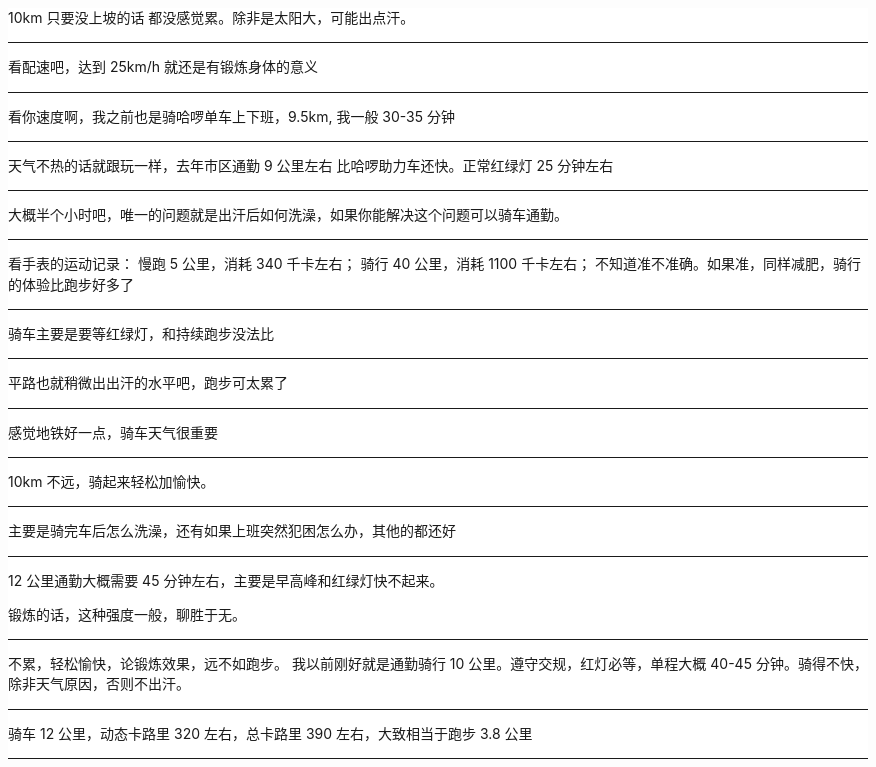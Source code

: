 10km 只要没上坡的话 都没感觉累。除非是太阳大，可能出点汗。

---------------------------------------------------

看配速吧，达到 25km/h 就还是有锻炼身体的意义

---------------------------------------------------

看你速度啊，我之前也是骑哈啰单车上下班，9.5km, 我一般 30-35 分钟

---------------------------------------------------

天气不热的话就跟玩一样，去年市区通勤 9 公里左右 比哈啰助力车还快。正常红绿灯 25 分钟左右

---------------------------------------------------

大概半个小时吧，唯一的问题就是出汗后如何洗澡，如果你能解决这个问题可以骑车通勤。

---------------------------------------------------

看手表的运动记录：
慢跑 5 公里，消耗 340 千卡左右；
骑行 40 公里，消耗 1100 千卡左右；
不知道准不准确。如果准，同样减肥，骑行的体验比跑步好多了

---------------------------------------------------

骑车主要是要等红绿灯，和持续跑步没法比

---------------------------------------------------

平路也就稍微出出汗的水平吧，跑步可太累了

---------------------------------------------------

感觉地铁好一点，骑车天气很重要

---------------------------------------------------

10km 不远，骑起来轻松加愉快。

---------------------------------------------------

主要是骑完车后怎么洗澡，还有如果上班突然犯困怎么办，其他的都还好

---------------------------------------------------

12 公里通勤大概需要 45 分钟左右，主要是早高峰和红绿灯快不起来。

锻炼的话，这种强度一般，聊胜于无。

---------------------------------------------------

不累，轻松愉快，论锻炼效果，远不如跑步。
我以前刚好就是通勤骑行 10 公里。遵守交规，红灯必等，单程大概 40-45 分钟。骑得不快，除非天气原因，否则不出汗。

---------------------------------------------------

骑车 12 公里，动态卡路里 320 左右，总卡路里 390 左右，大致相当于跑步 3.8 公里

---------------------------------------------------
